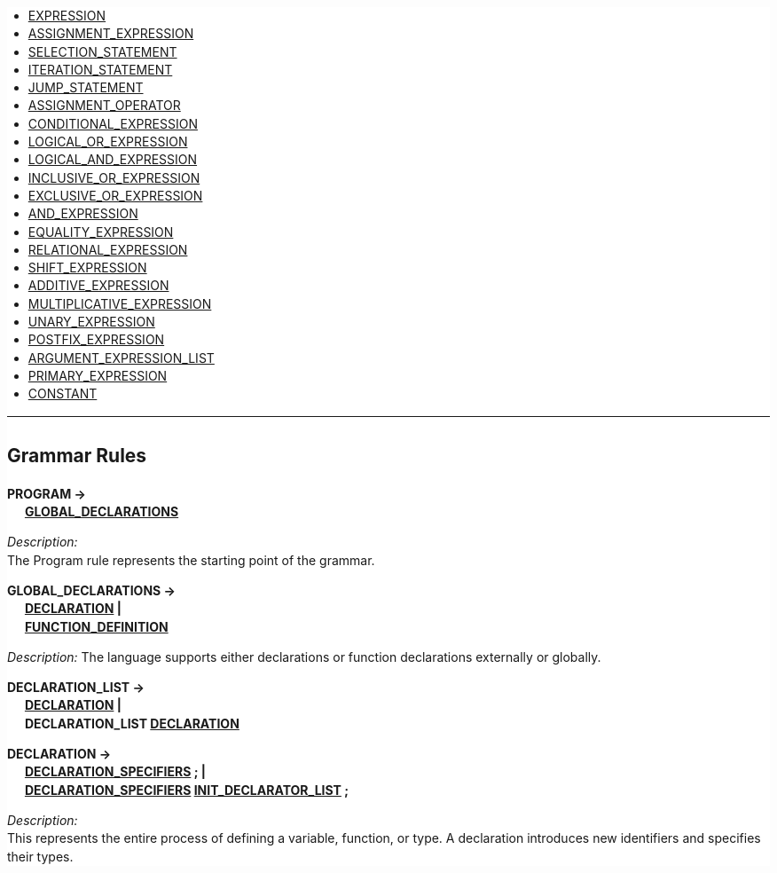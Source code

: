 - [EXPRESSION](#expression)
- [ASSIGNMENT_EXPRESSION](#assignment_expression)
- [SELECTION_STATEMENT](#selection_statement)
- [ITERATION_STATEMENT](#iteration_statement)
- [JUMP_STATEMENT](#jump_statement)
- [ASSIGNMENT_OPERATOR](#assignment_operator)
- [CONDITIONAL_EXPRESSION](#conditional_expression)
- [LOGICAL_OR_EXPRESSION](#logical_or_expression)
- [LOGICAL_AND_EXPRESSION](#logical_and_expression)
- [INCLUSIVE_OR_EXPRESSION](#inclusive_or_expression)
- [EXCLUSIVE_OR_EXPRESSION](#exclusive_or_expression)
- [AND_EXPRESSION](#and_expression)
- [EQUALITY_EXPRESSION](#equality_expression)
- [RELATIONAL_EXPRESSION](#relational_expression)
- [SHIFT_EXPRESSION](#shift_expression)
- [ADDITIVE_EXPRESSION](#additive_expression)
- [MULTIPLICATIVE_EXPRESSION](#multiplicative_expression)
- [UNARY_EXPRESSION](#unary_expression)
- [POSTFIX_EXPRESSION](#postfix_expression)
- [ARGUMENT_EXPRESSION_LIST](#argument_expression_list)
- [PRIMARY_EXPRESSION](#primary_expression)
- [CONSTANT](#constant)
---

## Grammar Rules

<a id="PROGRAM"></a>
**PROGRAM → <br>
&nbsp;&nbsp;&nbsp;&nbsp;&nbsp;&nbsp;[GLOBAL_DECLARATIONS](#GLOBAL_DECLARATIONS)**

_Description:_  
The Program rule represents the starting point of the grammar.

<a id="GLOBAL_DECLARATIONS"></a>

**GLOBAL_DECLARATIONS → <br>
&nbsp;&nbsp;&nbsp;&nbsp;&nbsp;&nbsp;[DECLARATION](#declaration) |<br>
&nbsp;&nbsp;&nbsp;&nbsp;&nbsp;&nbsp;[FUNCTION_DEFINITION](#function_definition)**

_Description:_
The language supports either declarations or function declarations externally or globally. 

<a id="declaration_list"></a>
**DECLARATION_LIST → <br>
&nbsp;&nbsp;&nbsp;&nbsp;&nbsp;&nbsp;[DECLARATION](#declaration) | <br>
&nbsp;&nbsp;&nbsp;&nbsp;&nbsp;&nbsp;DECLARATION_LIST [DECLARATION](#declaration)**

<a id="declaration"></a>
**DECLARATION → <br>
&nbsp;&nbsp;&nbsp;&nbsp;&nbsp;&nbsp;[DECLARATION_SPECIFIERS](#declaration_specifiers) ; | <br>
&nbsp;&nbsp;&nbsp;&nbsp;&nbsp;&nbsp;[DECLARATION_SPECIFIERS](#declaration_specifiers) [INIT_DECLARATOR_LIST](#init_declarator_list) ;**

_Description:_  
This represents the entire process of defining a variable, function, or type.
A declaration introduces new identifiers and specifies their types.
